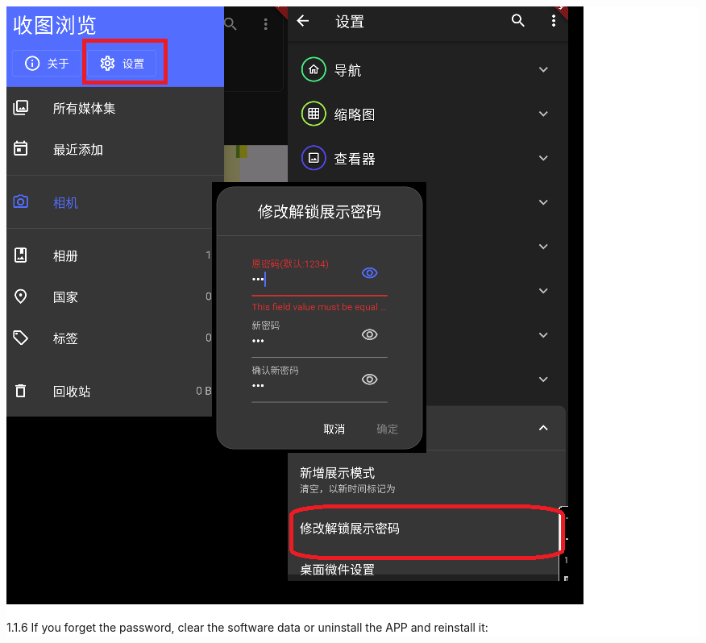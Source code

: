 ![1aefc57f21bdd867fb6f3d48e45df4ad.png](./_resources/1aefc57f21bdd867fb6f3d48e45df4ad.png)

1.1.6 If you forget the password, clear the software data or uninstall the APP and reinstall it:
